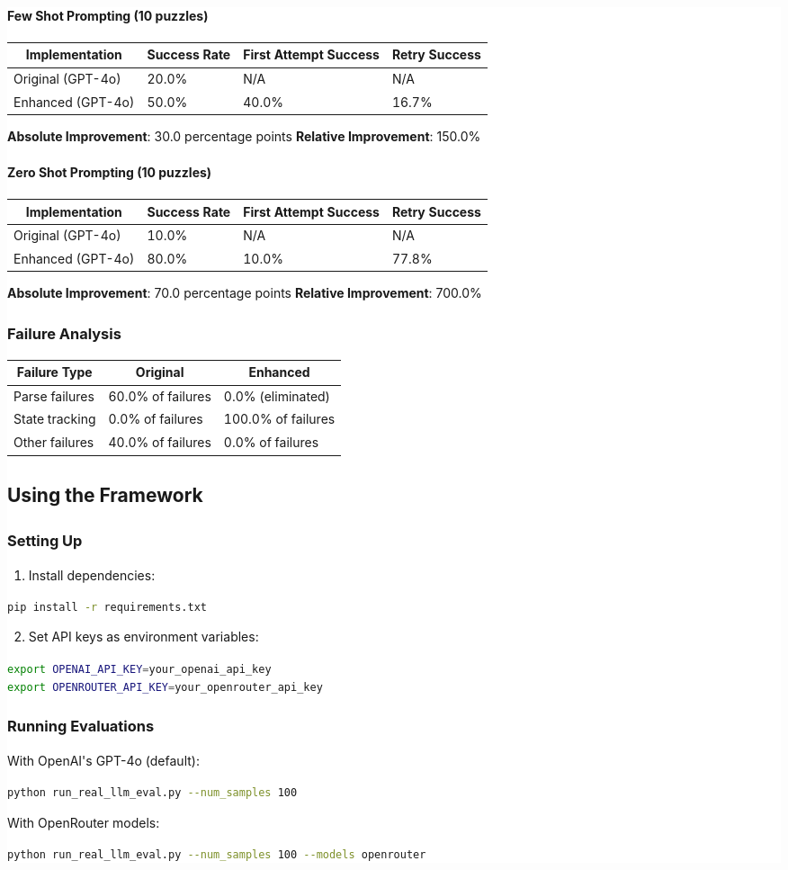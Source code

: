#### Few Shot Prompting (10 puzzles)
| Implementation | Success Rate | First Attempt Success | Retry Success |
|----------------|--------------|----------------------|--------------|
| Original (GPT-4o) | 20.0% | N/A | N/A |
| Enhanced (GPT-4o) | 50.0% | 40.0% | 16.7% |

**Absolute Improvement**: 30.0 percentage points
**Relative Improvement**: 150.0%

#### Zero Shot Prompting (10 puzzles)
| Implementation | Success Rate | First Attempt Success | Retry Success |
|----------------|--------------|----------------------|--------------|
| Original (GPT-4o) | 10.0% | N/A | N/A |
| Enhanced (GPT-4o) | 80.0% | 10.0% | 77.8% |

**Absolute Improvement**: 70.0 percentage points
**Relative Improvement**: 700.0%

### Failure Analysis

| Failure Type | Original | Enhanced |
|--------------|----------|----------|
| Parse failures | 60.0% of failures | 0.0% (eliminated) |
| State tracking | 0.0% of failures | 100.0% of failures |
| Other failures | 40.0% of failures | 0.0% of failures |

## Using the Framework

### Setting Up

1. Install dependencies:
```bash
pip install -r requirements.txt
```

2. Set API keys as environment variables:
```bash
export OPENAI_API_KEY=your_openai_api_key
export OPENROUTER_API_KEY=your_openrouter_api_key
```

### Running Evaluations

With OpenAI's GPT-4o (default):
```bash
python run_real_llm_eval.py --num_samples 100
```

With OpenRouter models:
```bash
python run_real_llm_eval.py --num_samples 100 --models openrouter
```
